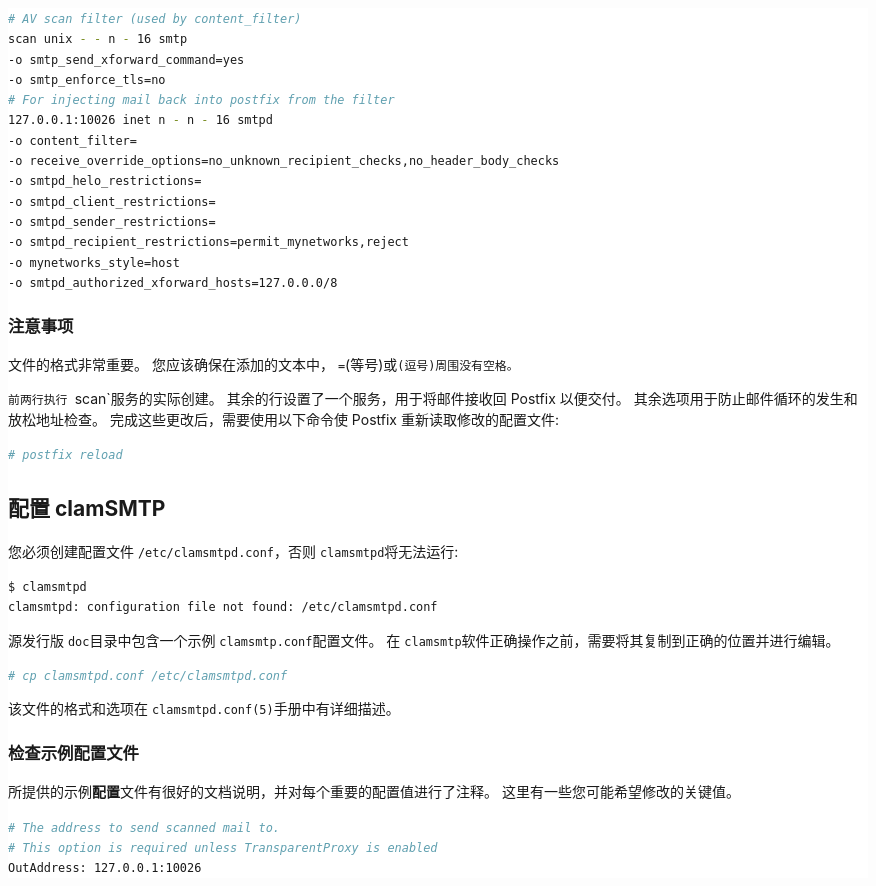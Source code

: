 ```sh
# AV scan filter (used by content_filter)
scan unix - - n - 16 smtp
-o smtp_send_xforward_command=yes
-o smtp_enforce_tls=no
# For injecting mail back into postfix from the filter
127.0.0.1:10026 inet n - n - 16 smtpd
-o content_filter=
-o receive_override_options=no_unknown_recipient_checks,no_header_body_checks
-o smtpd_helo_restrictions=
-o smtpd_client_restrictions=
-o smtpd_sender_restrictions=
-o smtpd_recipient_restrictions=permit_mynetworks,reject
-o mynetworks_style=host
-o smtpd_authorized_xforward_hosts=127.0.0.0/8

```

### 注意事项

文件的格式非常重要。 您应该确保在添加的文本中， `=`(等号)或`(逗号)周围没有空格。`

 `前两行执行 `scan`服务的实际创建。 其余的行设置了一个服务，用于将邮件接收回 Postfix 以便交付。 其余选项用于防止邮件循环的发生和放松地址检查。 完成这些更改后，需要使用以下命令使 Postfix 重新读取修改的配置文件:

```sh
# postfix reload

```

## 配置 clamSMTP

您必须创建配置文件 `/etc/clamsmtpd.conf`，否则 `clamsmtpd`将无法运行:

```sh
$ clamsmtpd
clamsmtpd: configuration file not found: /etc/clamsmtpd.conf

```

源发行版 `doc`目录中包含一个示例 `clamsmtp.conf`配置文件。 在 `clamsmtp`软件正确操作之前，需要将其复制到正确的位置并进行编辑。

```sh
# cp clamsmtpd.conf /etc/clamsmtpd.conf

```

该文件的格式和选项在 `clamsmtpd.conf(5)`手册中有详细描述。

### 检查示例配置文件

所提供的示例**配置**文件有很好的文档说明，并对每个重要的配置值进行了注释。 这里有一些您可能希望修改的关键值。

```sh
# The address to send scanned mail to.
# This option is required unless TransparentProxy is enabled
OutAddress: 127.0.0.1:10026

```

